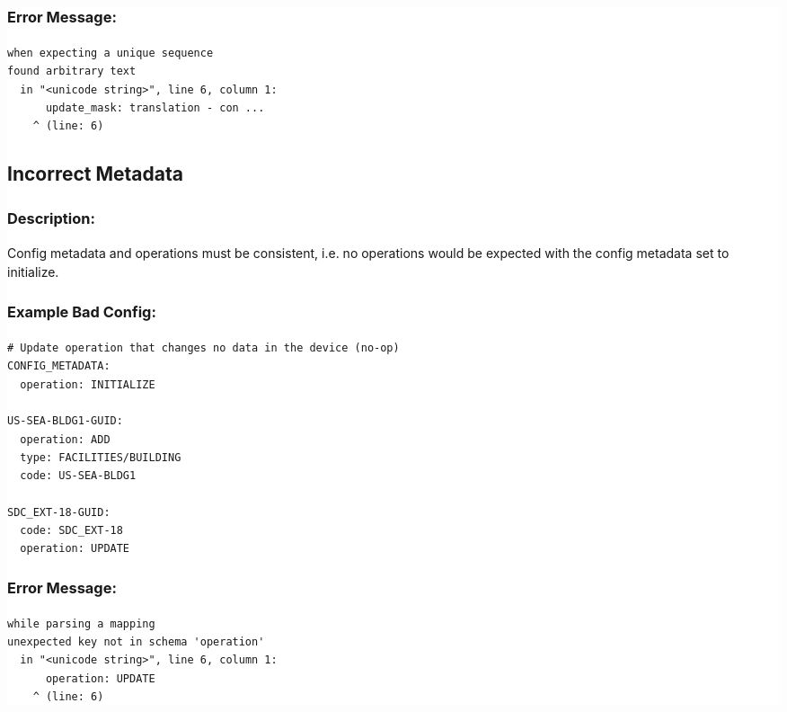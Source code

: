 ### Error Message:
```
when expecting a unique sequence
found arbitrary text
  in "<unicode string>", line 6, column 1:
      update_mask: translation - con ... 
    ^ (line: 6)
```

## Incorrect Metadata

### Description:
Config metadata and operations must be consistent, i.e. no operations would be expected with the config metadata set to initialize.

### Example Bad Config:
```
# Update operation that changes no data in the device (no-op)
CONFIG_METADATA:
  operation: INITIALIZE

US-SEA-BLDG1-GUID:
  operation: ADD
  type: FACILITIES/BUILDING
  code: US-SEA-BLDG1

SDC_EXT-18-GUID:
  code: SDC_EXT-18
  operation: UPDATE
```

### Error Message:
```
while parsing a mapping
unexpected key not in schema 'operation'
  in "<unicode string>", line 6, column 1:
      operation: UPDATE
    ^ (line: 6)
```

